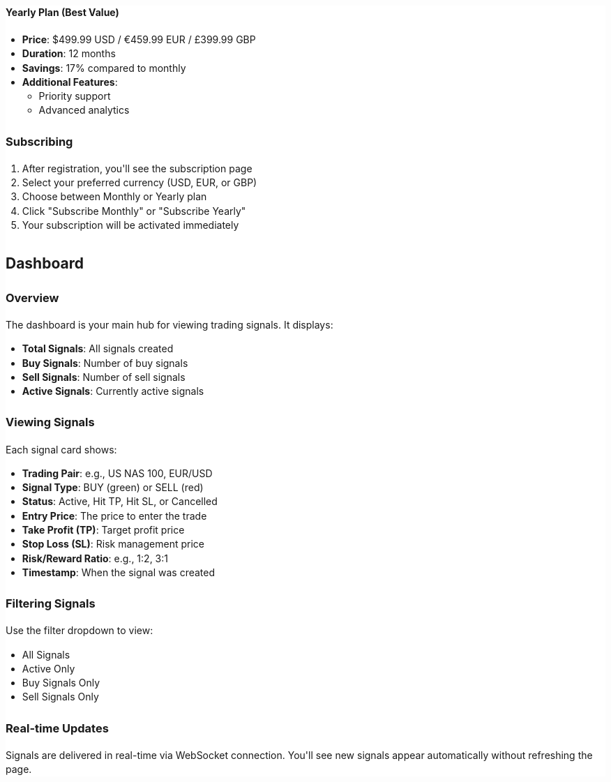 #### Yearly Plan (Best Value)
- **Price**: $499.99 USD / €459.99 EUR / £399.99 GBP
- **Duration**: 12 months
- **Savings**: 17% compared to monthly
- **Additional Features**:
  - Priority support
  - Advanced analytics

### Subscribing

1. After registration, you'll see the subscription page
2. Select your preferred currency (USD, EUR, or GBP)
3. Choose between Monthly or Yearly plan
4. Click "Subscribe Monthly" or "Subscribe Yearly"
5. Your subscription will be activated immediately

## Dashboard

### Overview

The dashboard is your main hub for viewing trading signals. It displays:

- **Total Signals**: All signals created
- **Buy Signals**: Number of buy signals
- **Sell Signals**: Number of sell signals
- **Active Signals**: Currently active signals

### Viewing Signals

Each signal card shows:
- **Trading Pair**: e.g., US NAS 100, EUR/USD
- **Signal Type**: BUY (green) or SELL (red)
- **Status**: Active, Hit TP, Hit SL, or Cancelled
- **Entry Price**: The price to enter the trade
- **Take Profit (TP)**: Target profit price
- **Stop Loss (SL)**: Risk management price
- **Risk/Reward Ratio**: e.g., 1:2, 3:1
- **Timestamp**: When the signal was created

### Filtering Signals

Use the filter dropdown to view:
- All Signals
- Active Only
- Buy Signals Only
- Sell Signals Only

### Real-time Updates

Signals are delivered in real-time via WebSocket connection. You'll see new signals appear automatically without refreshing the page.
